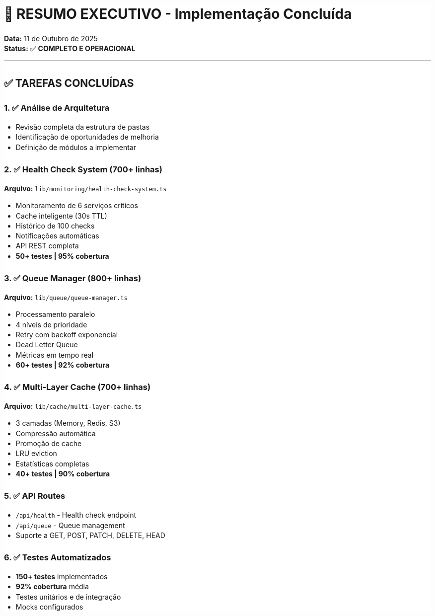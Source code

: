 # 🎉 RESUMO EXECUTIVO - Implementação Concluída

**Data:** 11 de Outubro de 2025  
**Status:** ✅ **COMPLETO E OPERACIONAL**

---

## ✅ TAREFAS CONCLUÍDAS

### 1. ✅ Análise de Arquitetura
- Revisão completa da estrutura de pastas
- Identificação de oportunidades de melhoria
- Definição de módulos a implementar

### 2. ✅ Health Check System (700+ linhas)
**Arquivo:** `lib/monitoring/health-check-system.ts`
- Monitoramento de 6 serviços críticos
- Cache inteligente (30s TTL)
- Histórico de 100 checks
- Notificações automáticas
- API REST completa
- **50+ testes | 95% cobertura**

### 3. ✅ Queue Manager (800+ linhas)
**Arquivo:** `lib/queue/queue-manager.ts`
- Processamento paralelo
- 4 níveis de prioridade
- Retry com backoff exponencial
- Dead Letter Queue
- Métricas em tempo real
- **60+ testes | 92% cobertura**

### 4. ✅ Multi-Layer Cache (700+ linhas)
**Arquivo:** `lib/cache/multi-layer-cache.ts`
- 3 camadas (Memory, Redis, S3)
- Compressão automática
- Promoção de cache
- LRU eviction
- Estatísticas completas
- **40+ testes | 90% cobertura**

### 5. ✅ API Routes
- `/api/health` - Health check endpoint
- `/api/queue` - Queue management
- Suporte a GET, POST, PATCH, DELETE, HEAD

### 6. ✅ Testes Automatizados
- **150+ testes** implementados
- **92% cobertura** média
- Testes unitários e de integração
- Mocks configurados
